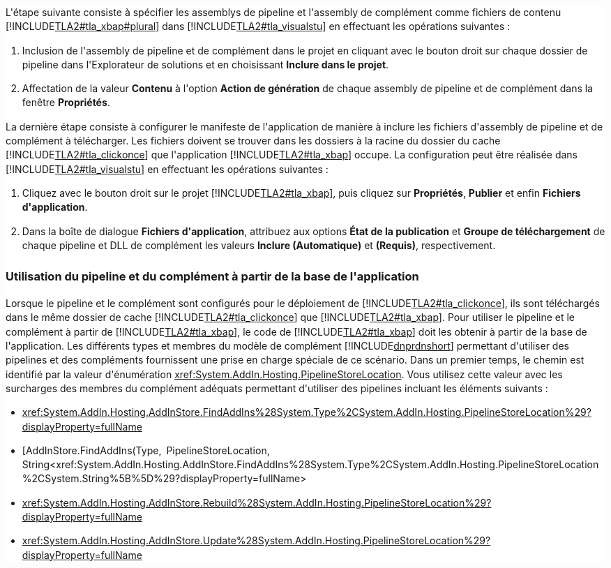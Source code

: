  L'étape suivante consiste à spécifier les assemblys de pipeline et l'assembly de complément comme fichiers de contenu [!INCLUDE[TLA2#tla_xbap#plural](../../../../includes/tla2sharptla-xbapsharpplural-md.md)] dans [!INCLUDE[TLA2#tla_visualstu](../../../../includes/tla2sharptla-visualstu-md.md)] en effectuant les opérations suivantes :  
  
1.  Inclusion de l'assembly de pipeline et de complément dans le projet en cliquant avec le bouton droit sur chaque dossier de pipeline dans l'Explorateur de solutions et en choisissant **Inclure dans le projet**.  
  
2.  Affectation de la valeur **Contenu** à l'option **Action de génération** de chaque assembly de pipeline et de complément dans la fenêtre **Propriétés**.  
  
 La dernière étape consiste à configurer le manifeste de l'application de manière à inclure les fichiers d'assembly de pipeline et de complément à télécharger.  Les fichiers doivent se trouver dans les dossiers à la racine du dossier du cache [!INCLUDE[TLA2#tla_clickonce](../../../../includes/tla2sharptla-clickonce-md.md)] que l'application [!INCLUDE[TLA2#tla_xbap](../../../../includes/tla2sharptla-xbap-md.md)] occupe.  La configuration peut être réalisée dans [!INCLUDE[TLA2#tla_visualstu](../../../../includes/tla2sharptla-visualstu-md.md)] en effectuant les opérations suivantes :  
  
1.  Cliquez avec le bouton droit sur le projet [!INCLUDE[TLA2#tla_xbap](../../../../includes/tla2sharptla-xbap-md.md)], puis cliquez sur **Propriétés**, **Publier** et enfin **Fichiers d'application**.  
  
2.  Dans la boîte de dialogue **Fichiers d'application**, attribuez aux options **État de la publication** et **Groupe de téléchargement** de chaque pipeline et DLL de complément les valeurs **Inclure \(Automatique\)** et **\(Requis\)**, respectivement.  
  
### Utilisation du pipeline et du complément à partir de la base de l'application  
 Lorsque le pipeline et le complément sont configurés pour le déploiement de [!INCLUDE[TLA2#tla_clickonce](../../../../includes/tla2sharptla-clickonce-md.md)], ils sont téléchargés dans le même dossier de cache [!INCLUDE[TLA2#tla_clickonce](../../../../includes/tla2sharptla-clickonce-md.md)] que [!INCLUDE[TLA2#tla_xbap](../../../../includes/tla2sharptla-xbap-md.md)].  Pour utiliser le pipeline et le complément à partir de [!INCLUDE[TLA2#tla_xbap](../../../../includes/tla2sharptla-xbap-md.md)], le code de [!INCLUDE[TLA2#tla_xbap](../../../../includes/tla2sharptla-xbap-md.md)] doit les obtenir à partir de la base de l'application.  Les différents types et membres du modèle de complément [!INCLUDE[dnprdnshort](../../../../includes/dnprdnshort-md.md)] permettant d'utiliser des pipelines et des compléments fournissent une prise en charge spéciale de ce scénario.  Dans un premier temps, le chemin est identifié par la valeur d'énumération <xref:System.AddIn.Hosting.PipelineStoreLocation>.  Vous utilisez cette valeur avec les surcharges des membres du complément adéquats permettant d'utiliser des pipelines incluant les éléments suivants :  
  
-   <xref:System.AddIn.Hosting.AddInStore.FindAddIns%28System.Type%2CSystem.AddIn.Hosting.PipelineStoreLocation%29?displayProperty=fullName>  
  
-   [AddInStore.FindAddIns\(Type, PipelineStoreLocation, String\<xref:System.AddIn.Hosting.AddInStore.FindAddIns%28System.Type%2CSystem.AddIn.Hosting.PipelineStoreLocation%2CSystem.String%5B%5D%29?displayProperty=fullName>  
  
-   <xref:System.AddIn.Hosting.AddInStore.Rebuild%28System.AddIn.Hosting.PipelineStoreLocation%29?displayProperty=fullName>  
  
-   <xref:System.AddIn.Hosting.AddInStore.Update%28System.AddIn.Hosting.PipelineStoreLocation%29?displayProperty=fullName>  
  